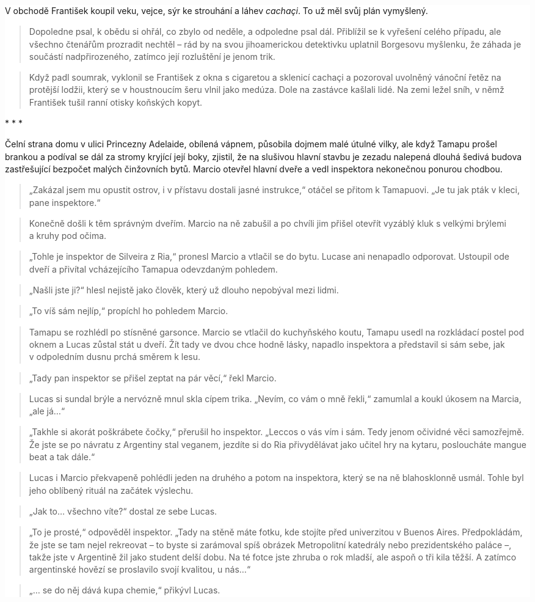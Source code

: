   

V obchodě František koupil veku, vejce, sýr ke strouhání a láhev _cachaçi_. To už měl svůj plán vymyšlený.

> Dopoledne psal, k obědu si ohřál, co zbylo od neděle, a odpoledne psal dál. Přiblížil se k vyřešení celého případu, ale všechno čtenářům prozradit nechtěl – rád by na svou jihoamerickou detektivku uplatnil Borgesovu myšlenku, že záhada je součástí nadpřirozeného, zatímco její rozluštění je jenom trik.

> Když padl soumrak, vyklonil se František z okna s cigaretou a sklenicí cachaçi a pozoroval uvolněný vánoční řetěz na protější lodžii, který se v houstnoucím šeru vlnil jako medúza. Dole na zastávce kašlali lidé. Na zemi ležel sníh, v němž František tušil ranní otisky koňských kopyt.

\* \* \*

  

Čelní strana domu v ulici Princezny Adelaide, obílená vápnem, působila dojmem malé útulné vilky, ale když Tamapu prošel brankou a podíval se dál za stromy kryjící její boky, zjistil, že na slušivou hlavní stavbu je zezadu nalepená dlouhá šedivá budova zastřešující bezpočet malých činžovních bytů. Marcio otevřel hlavní dveře a vedl inspektora nekonečnou ponurou chodbou.

> „Zakázal jsem mu opustit ostrov, i v přístavu dostali jasné instrukce,“ otáčel se přitom k Tamapuovi. „Je tu jak pták v kleci, pane inspektore.“

> Konečně došli k těm správným dveřím. Marcio na ně zabušil a po chvíli jim přišel otevřít vyzáblý kluk s velkými brýlemi a kruhy pod očima.

> „Tohle je inspektor de Silveira z Ria,“ pronesl Marcio a vtlačil se do bytu. Lucase ani nenapadlo odporovat. Ustoupil ode dveří a přivítal vcházejícího Tamapua odevzdaným pohledem.

> „Našli jste ji?“ hlesl nejistě jako člověk, který už dlouho nepobýval mezi lidmi.

> „To víš sám nejlíp,“ propíchl ho pohledem Marcio.

> Tamapu se rozhlédl po stísněné garsonce. Marcio se vtlačil do kuchyňského koutu, Tamapu usedl na rozkládací postel pod oknem a Lucas zůstal stát u dveří. Žít tady ve dvou chce hodně lásky, napadlo inspektora a představil si sám sebe, jak v odpoledním dusnu prchá směrem k lesu.

> „Tady pan inspektor se přišel zeptat na pár věcí,“ řekl Marcio.

> Lucas si sundal brýle a nervózně mnul skla cípem trika. „Nevím, co vám o mně řekli,“ zamumlal a koukl úkosem na Marcia, „ale já…“

> „Takhle si akorát poškrábete čočky,“ přerušil ho inspektor. „Leccos o vás vím i sám. Tedy jenom očividné věci samozřejmě. Že jste se po návratu z Argentiny stal veganem, jezdíte si do Ria přivydělávat jako učitel hry na kytaru, posloucháte mangue beat a tak dále.“

> Lucas i Marcio překvapeně pohlédli jeden na druhého a potom na inspektora, který se na ně blahosklonně usmál. Tohle byl jeho oblíbený rituál na začátek výslechu.

> „Jak to… všechno víte?“ dostal ze sebe Lucas.

> „To je prosté,“ odpověděl inspektor. „Tady na stěně máte fotku, kde stojíte před univerzitou v Buenos Aires. Předpokládám, že jste se tam nejel rekreovat – to byste si zarámoval spíš obrázek Metropolitní katedrály nebo prezidentského paláce –, takže jste v Argentině žil jako student delší dobu. Na té fotce jste zhruba o rok mladší, ale aspoň o tři kila těžší. A zatímco argentinské hovězí se proslavilo svojí kvalitou, u nás…“

> „… se do něj dává kupa chemie,“ přikývl Lucas.
